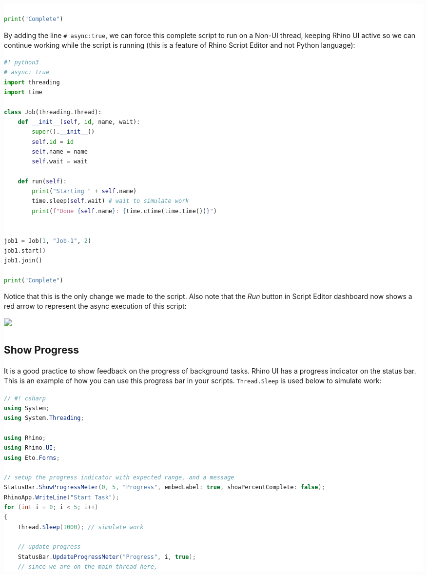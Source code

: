 ```python

print("Complete")
```

By adding the line `# async:true`, we can force this complete script to run on a Non-UI thread, keeping Rhino UI active so we can continue working while the script is running (this is a feature of Rhino Script Editor and not Python language):

```python
#! python3
# async: true
import threading
import time

class Job(threading.Thread):
    def __init__(self, id, name, wait):
        super().__init__()
        self.id = id
        self.name = name
        self.wait = wait

    def run(self):
        print("Starting " + self.name)
        time.sleep(self.wait) # wait to simulate work
        print(f"Done {self.name}: {time.ctime(time.time())}")


job1 = Job(1, "Job-1", 2)
job1.start()
job1.join()

print("Complete")
```

Notice that this is the only change we made to the script. Also note that the *Run* button in Script Editor dashboard now shows a red arrow to represent the async execution of this script:

![](editor-python-async.png)


## Show Progress

It is a good practice to show feedback on the progress of background tasks. Rhino UI has a progress indicator on the status bar. This is an example of how you can use this progress bar in your scripts. `Thread.Sleep` is used below to simulate work:

```csharp
// #! csharp
using System;
using System.Threading;

using Rhino;
using Rhino.UI;
using Eto.Forms;

// setup the progress indicator with expected range, and a message
StatusBar.ShowProgressMeter(0, 5, "Progress", embedLabel: true, showPercentComplete: false);
RhinoApp.WriteLine("Start Task");
for (int i = 0; i < 5; i++)
{
    Thread.Sleep(1000); // simulate work

    // update progress
    StatusBar.UpdateProgressMeter("Progress", i, true);
    // since we are on the main thread here,
```